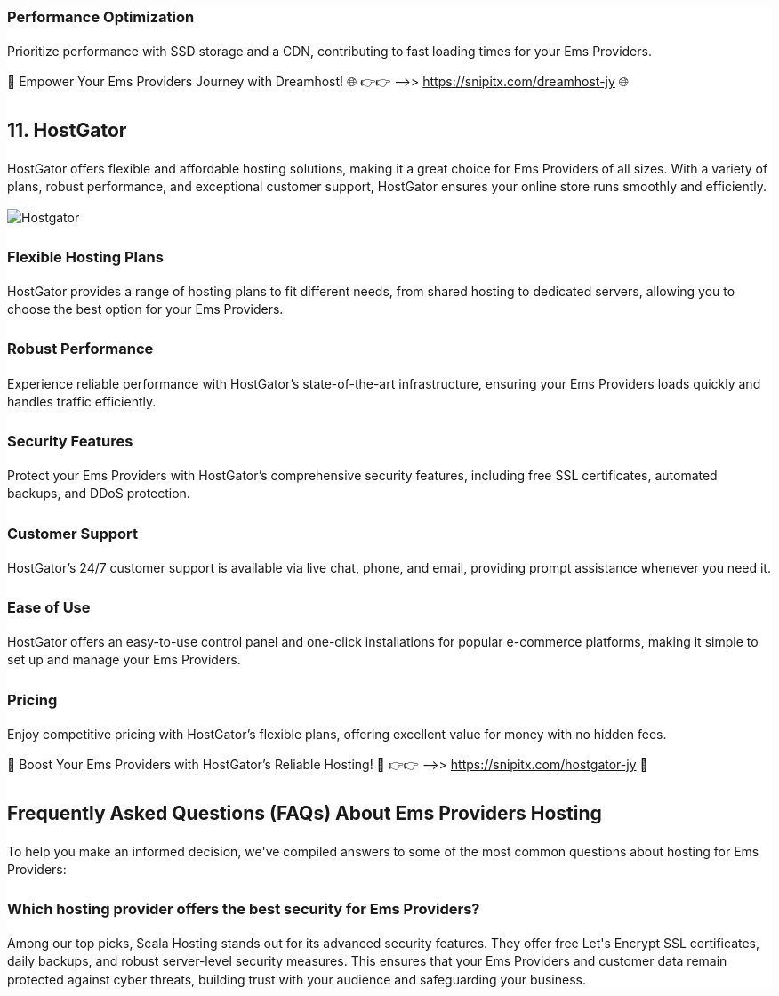 ### Performance Optimization
Prioritize performance with SSD storage and a CDN, contributing to fast loading times for your Ems Providers.

🚀 Empower Your Ems Providers Journey with Dreamhost! 🌐
👉👉 -->> https://snipitx.com/dreamhost-jy 🌐

## 11. HostGator

HostGator offers flexible and affordable hosting solutions, making it a great choice for Ems Providers of all sizes. With a variety of plans, robust performance, and exceptional customer support, HostGator ensures your online store runs smoothly and efficiently.

![Hostgator](https://i.imgur.com/SNC0dSu.jpeg "Hostgator Hosting")

### Flexible Hosting Plans
HostGator provides a range of hosting plans to fit different needs, from shared hosting to dedicated servers, allowing you to choose the best option for your Ems Providers.

### Robust Performance
Experience reliable performance with HostGator’s state-of-the-art infrastructure, ensuring your Ems Providers loads quickly and handles traffic efficiently.

### Security Features
Protect your Ems Providers with HostGator’s comprehensive security features, including free SSL certificates, automated backups, and DDoS protection.

### Customer Support
HostGator’s 24/7 customer support is available via live chat, phone, and email, providing prompt assistance whenever you need it.

### Ease of Use
HostGator offers an easy-to-use control panel and one-click installations for popular e-commerce platforms, making it simple to set up and manage your Ems Providers.

### Pricing
Enjoy competitive pricing with HostGator’s flexible plans, offering excellent value for money with no hidden fees.

🌟 Boost Your Ems Providers with HostGator’s Reliable Hosting! 🚀
👉👉 -->> https://snipitx.com/hostgator-jy 🚀

## Frequently Asked Questions (FAQs) About Ems Providers Hosting

To help you make an informed decision, we've compiled answers to some of the most common questions about hosting for Ems Providers:

### Which hosting provider offers the best security for Ems Providers? 
Among our top picks, Scala Hosting stands out for its advanced security features. They offer free Let's Encrypt SSL certificates, daily backups, and robust server-level security measures. This ensures that your Ems Providers and customer data remain protected against cyber threats, building trust with your audience and safeguarding your business.
